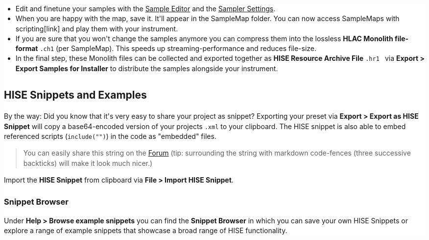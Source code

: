 - Edit and finetune your samples with the [Sample Editor](/working-with-hise/workspaces/sampler-workspace/sample-editor) and the [Sampler Settings](/working-with-hise/workspaces/sampler-workspace/sample-settings). 
- When you are happy with the map, save it. It'll appear in the SampleMap folder. You can now access SampleMaps with scripting[link] and play them with your instrument. 
- If you are sure that you won't change the samples anymore you can compress them into the lossless **HLAC Monolith file-format** `.ch1` (per SampleMap). This speeds up streaming-performance and reduces file-size.
- In the final step, these Monolith files can be collected and exported together as **HISE Resource Archive File** `.hr1 ` via **Export > Export Samples for Installer** to distribute the samples alongside your instrument. 

## HISE Snippets and Examples

By the way: Did you know that it's very easy to share your project as snippet? Exporting your preset via **Export > Export as HISE Snippet** will copy a base64-encoded version of your projects `.xml` to your clipboard. The HISE snippet is also able to embed referenced scripts (`include("")`) in the code as "embedded" files.

> You can easily share this string on the [Forum](https://forum.hise.audio/) (tip: surrounding the string with markdown code-fences (three successive backticks) will make it look much nicer.)

Import the **HISE Snippet** from clipboard via **File > Import HISE Snippet**. 

### Snippet Browser

Under **Help > Browse example snippets** you can find the **Snippet Browser** in which you can save your own HISE Snippets or explore a range of example snippets that showcase a broad range of HISE functionality.
